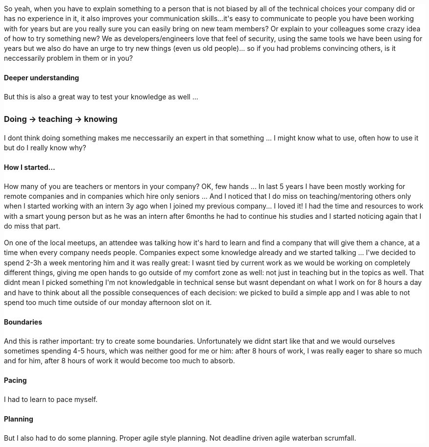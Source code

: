 So yeah, when you have to explain something to a person that is not biased by all of the technical choices your company did or has no experience in it, it also improves your communication skills...it's easy to communicate to people you have been working with for years but are you really sure you can easily bring on new team members? Or explain to your colleagues some crazy idea of how to try something new? We as developers/engineers love that feel of security, using the same tools we have been using for years but we also do have an urge to try new things (even us old people)... so if you had problems convincing others, is it neccessarily problem in them or in you?

#### Deeper understanding

But this is also a great way to test your knowledge as well ... 


### Doing -> teaching -> knowing

I dont think doing something makes me neccessarily an expert in that something ... I might know what to use, often how to use it but do I really know why?


#### How I started...

How many of you are teachers or mentors in your company? OK, few hands ... In last 5 years I have been mostly working for remote companies and in companies which hire only seniors ... And I noticed that I do miss on teaching/mentoring others only when I started working with an intern 3y ago when I joined my previous company... I loved it! I had the time and resources to work with a smart young person but as he was an intern after 6months he had to continue his studies and I started noticing again that I do miss that part. 

On one of the local meetups, an attendee was talking how it's hard to learn and find a company that will give them a chance, at a time when every company needs people. Companies expect some knowledge already and we started talking ... I'we decided to spend 2-3h a week mentoring him and it was really great: I wasnt tied by current work as we would be working on completely different things, giving me open hands to go outside of my comfort zone as well: not just in teaching but in the topics as well. That didnt mean I picked something I'm not knowledgable in technical sense but wasnt dependant on what I work on for 8 hours a day and have to think about all the possible consequences of each decision: we picked to build a simple app and I was able to not spend too much time outside of our monday afternoon slot on it.

#### Boundaries

And this is rather important: try to create some boundaries. Unfortunately we didnt start like that and we would ourselves sometimes spending 4-5 hours, which was neither good for me or him: after 8 hours of work, I was really eager to share so much and for him, after 8 hours of work it would become too much to absorb.


#### Pacing

I had to learn to pace myself. 


#### Planning

But I also had to do some planning. Proper agile style planning. Not deadline driven agile waterban scrumfall. 
